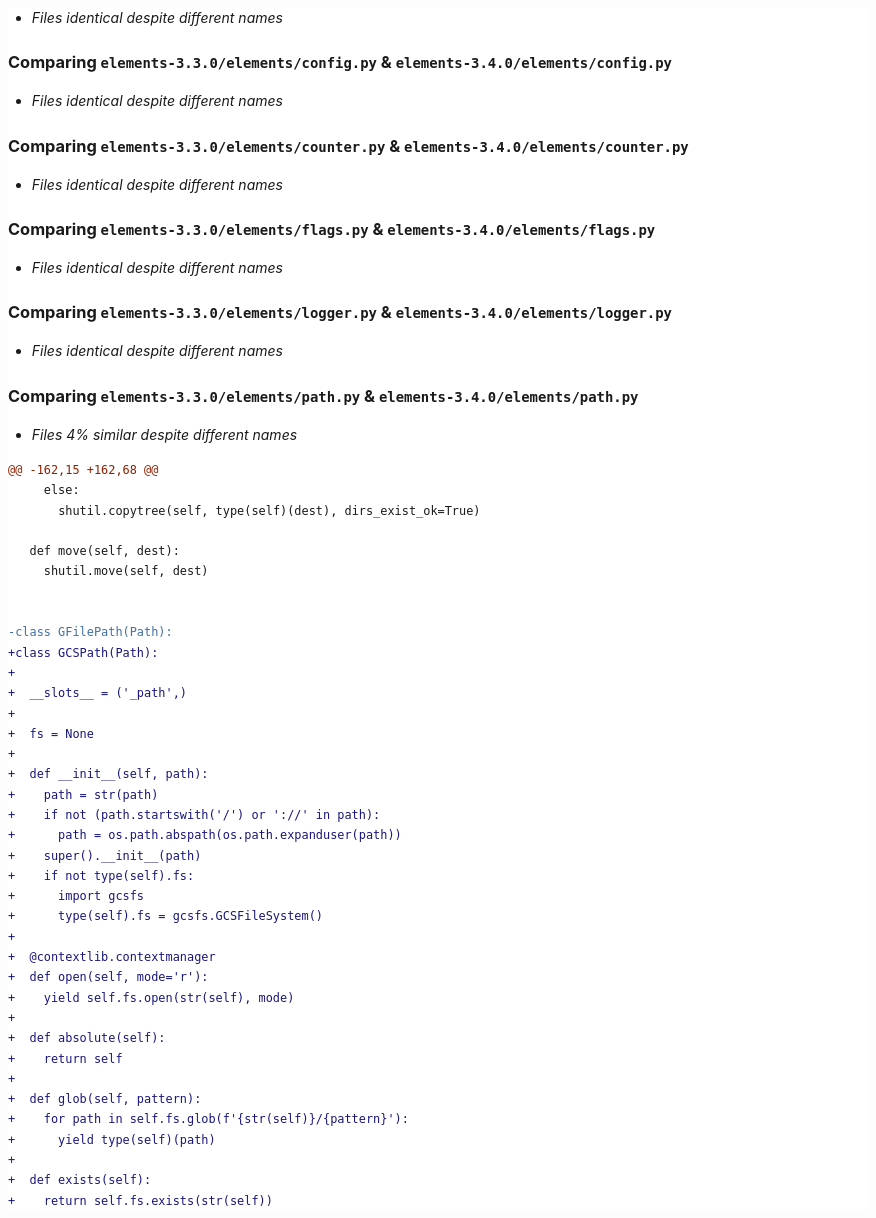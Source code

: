  * *Files identical despite different names*

### Comparing `elements-3.3.0/elements/config.py` & `elements-3.4.0/elements/config.py`

 * *Files identical despite different names*

### Comparing `elements-3.3.0/elements/counter.py` & `elements-3.4.0/elements/counter.py`

 * *Files identical despite different names*

### Comparing `elements-3.3.0/elements/flags.py` & `elements-3.4.0/elements/flags.py`

 * *Files identical despite different names*

### Comparing `elements-3.3.0/elements/logger.py` & `elements-3.4.0/elements/logger.py`

 * *Files identical despite different names*

### Comparing `elements-3.3.0/elements/path.py` & `elements-3.4.0/elements/path.py`

 * *Files 4% similar despite different names*

```diff
@@ -162,15 +162,68 @@
     else:
       shutil.copytree(self, type(self)(dest), dirs_exist_ok=True)
 
   def move(self, dest):
     shutil.move(self, dest)
 
 
-class GFilePath(Path):
+class GCSPath(Path):
+
+  __slots__ = ('_path',)
+
+  fs = None
+
+  def __init__(self, path):
+    path = str(path)
+    if not (path.startswith('/') or '://' in path):
+      path = os.path.abspath(os.path.expanduser(path))
+    super().__init__(path)
+    if not type(self).fs:
+      import gcsfs
+      type(self).fs = gcsfs.GCSFileSystem()
+
+  @contextlib.contextmanager
+  def open(self, mode='r'):
+    yield self.fs.open(str(self), mode)
+
+  def absolute(self):
+    return self
+
+  def glob(self, pattern):
+    for path in self.fs.glob(f'{str(self)}/{pattern}'):
+      yield type(self)(path)
+
+  def exists(self):
+    return self.fs.exists(str(self))
```